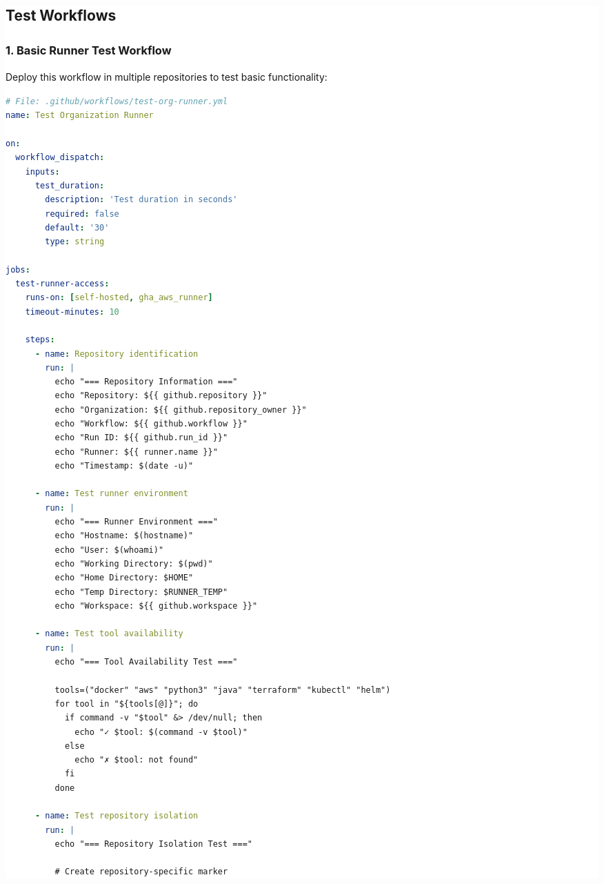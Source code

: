 ## Test Workflows

### 1. Basic Runner Test Workflow

Deploy this workflow in multiple repositories to test basic functionality:

```yaml
# File: .github/workflows/test-org-runner.yml
name: Test Organization Runner

on:
  workflow_dispatch:
    inputs:
      test_duration:
        description: 'Test duration in seconds'
        required: false
        default: '30'
        type: string

jobs:
  test-runner-access:
    runs-on: [self-hosted, gha_aws_runner]
    timeout-minutes: 10
    
    steps:
      - name: Repository identification
        run: |
          echo "=== Repository Information ==="
          echo "Repository: ${{ github.repository }}"
          echo "Organization: ${{ github.repository_owner }}"
          echo "Workflow: ${{ github.workflow }}"
          echo "Run ID: ${{ github.run_id }}"
          echo "Runner: ${{ runner.name }}"
          echo "Timestamp: $(date -u)"
          
      - name: Test runner environment
        run: |
          echo "=== Runner Environment ==="
          echo "Hostname: $(hostname)"
          echo "User: $(whoami)"
          echo "Working Directory: $(pwd)"
          echo "Home Directory: $HOME"
          echo "Temp Directory: $RUNNER_TEMP"
          echo "Workspace: ${{ github.workspace }}"
          
      - name: Test tool availability
        run: |
          echo "=== Tool Availability Test ==="
          
          tools=("docker" "aws" "python3" "java" "terraform" "kubectl" "helm")
          for tool in "${tools[@]}"; do
            if command -v "$tool" &> /dev/null; then
              echo "✓ $tool: $(command -v $tool)"
            else
              echo "✗ $tool: not found"
            fi
          done
          
      - name: Test repository isolation
        run: |
          echo "=== Repository Isolation Test ==="
          
          # Create repository-specific marker
```
